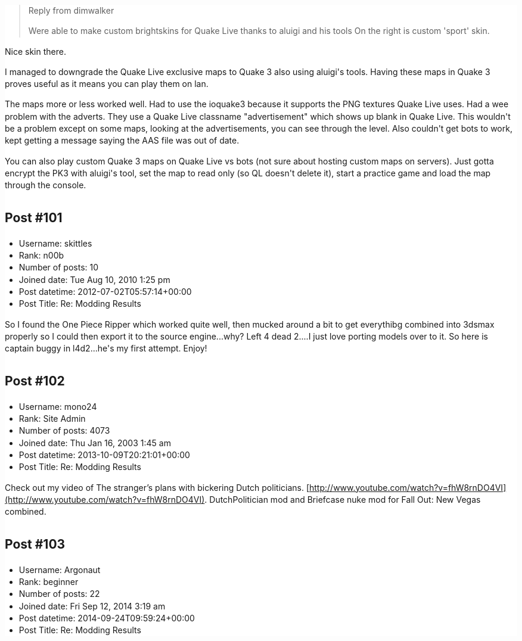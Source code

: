 > Reply from dimwalker
>
> Were able to make custom brightskins for Quake Live thanks to aluigi and his tools
On the right is custom 'sport' skin.

Nice skin there.

I managed to downgrade the Quake Live exclusive maps to Quake 3 also using aluigi's tools. Having these maps in Quake 3 proves useful as it means you can play them on lan.

The maps more or less worked well. Had to use the ioquake3 because it supports the PNG textures Quake Live uses. Had a wee problem with the adverts. They use a Quake Live classname "advertisement" which shows up blank in Quake Live. This wouldn't be a problem except on some maps, looking at the advertisements, you can see through the level. Also couldn't get bots to work, kept getting a message saying the AAS file was out of date.

You can also play custom Quake 3 maps on Quake Live vs bots (not sure about hosting custom maps on servers). Just gotta encrypt the PK3 with aluigi's tool, set the map to read only (so QL doesn't delete it), start a practice game and load the map through the console.
## Post #101
- Username: skittles
- Rank: n00b
- Number of posts: 10
- Joined date: Tue Aug 10, 2010 1:25 pm
- Post datetime: 2012-07-02T05:57:14+00:00
- Post Title: Re: Modding Results

So I found the One Piece Ripper which worked quite well, then mucked around a bit to get everythibg combined into 3dsmax properly so I could then export it to the source engine...why? Left 4 dead 2....I just love porting models over to it. So here is captain buggy in l4d2...he's my first attempt. Enjoy!

[](http://img281.imagevenue.com/img.php?image=205083419_c1m2_streets0035_122_118lo.jpg) [](http://img277.imagevenue.com/img.php?image=205084912_c1m2_streets0038_122_90lo.jpg)
## Post #102
- Username: mono24
- Rank: Site Admin
- Number of posts: 4073
- Joined date: Thu Jan 16, 2003 1:45 am
- Post datetime: 2013-10-09T20:21:01+00:00
- Post Title: Re: Modding Results

Check out my video of The stranger’s plans with bickering Dutch politicians. [http://www.youtube.com/watch?v=fhW8rnDO4VI](http://www.youtube.com/watch?v=fhW8rnDO4VI). DutchPolitician mod and Briefcase nuke mod for Fall Out: New Vegas combined.
## Post #103
- Username: Argonaut
- Rank: beginner
- Number of posts: 22
- Joined date: Fri Sep 12, 2014 3:19 am
- Post datetime: 2014-09-24T09:59:24+00:00
- Post Title: Re: Modding Results
